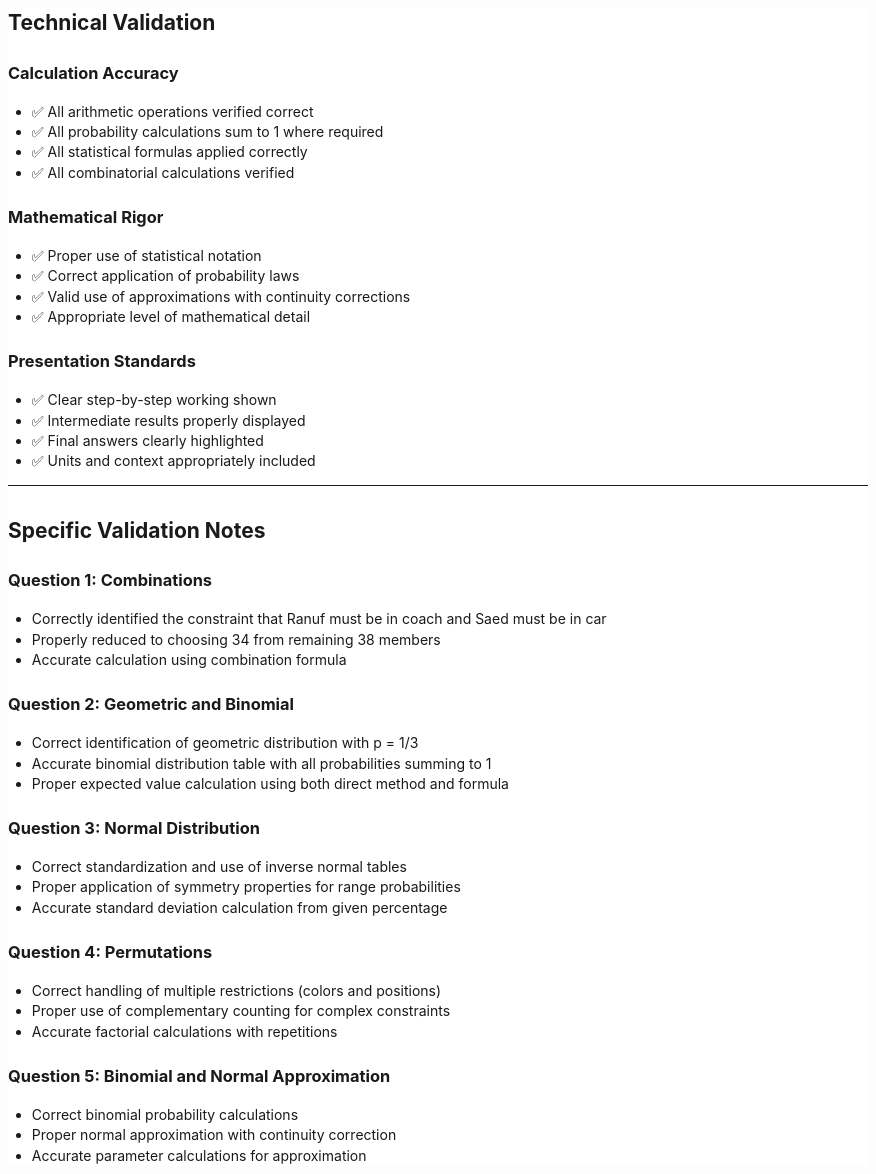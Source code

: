 
## Technical Validation

### Calculation Accuracy
- ✅ All arithmetic operations verified correct
- ✅ All probability calculations sum to 1 where required
- ✅ All statistical formulas applied correctly
- ✅ All combinatorial calculations verified

### Mathematical Rigor
- ✅ Proper use of statistical notation
- ✅ Correct application of probability laws
- ✅ Valid use of approximations with continuity corrections
- ✅ Appropriate level of mathematical detail

### Presentation Standards
- ✅ Clear step-by-step working shown
- ✅ Intermediate results properly displayed
- ✅ Final answers clearly highlighted
- ✅ Units and context appropriately included

---

## Specific Validation Notes

### Question 1: Combinations
- Correctly identified the constraint that Ranuf must be in coach and Saed must be in car
- Properly reduced to choosing 34 from remaining 38 members
- Accurate calculation using combination formula

### Question 2: Geometric and Binomial
- Correct identification of geometric distribution with p = 1/3
- Accurate binomial distribution table with all probabilities summing to 1
- Proper expected value calculation using both direct method and formula

### Question 3: Normal Distribution
- Correct standardization and use of inverse normal tables
- Proper application of symmetry properties for range probabilities
- Accurate standard deviation calculation from given percentage

### Question 4: Permutations
- Correct handling of multiple restrictions (colors and positions)
- Proper use of complementary counting for complex constraints
- Accurate factorial calculations with repetitions

### Question 5: Binomial and Normal Approximation
- Correct binomial probability calculations
- Proper normal approximation with continuity correction
- Accurate parameter calculations for approximation
